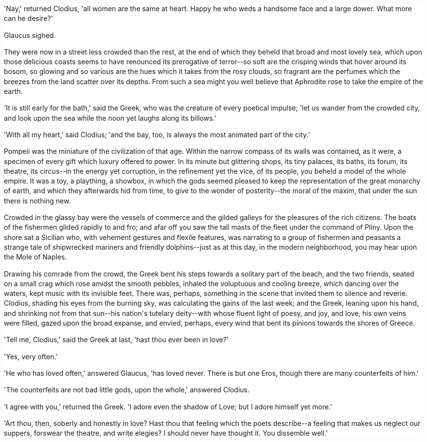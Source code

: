 'Nay,' returned Clodius, 'all women are the same at heart. Happy he who weds a handsome face and a large dower. What more can he desire?'

Glaucus sighed.

They were now in a street less crowded than the rest, at the end of which they beheld that broad and most lovely sea, which upon those delicious coasts seems to have renounced its prerogative of terror--so soft are the crisping winds that hover around its bosom, so glowing and so various are the hues which it takes from the rosy clouds, so fragrant are the perfumes which the breezes from the land scatter over its depths. From such a sea might you well believe that Aphrodite rose to take the empire of the earth.

'It is still early for the bath,' said the Greek, who was the creature of every poetical impulse; 'let us wander from the crowded city, and look upon the sea while the noon yet laughs along its billows.'

'With all my heart,' said Clodius; 'and the bay, too, is always the most animated part of the city.'

Pompeii was the miniature of the civilization of that age. Within the narrow compass of its walls was contained, as it were, a specimen of every gift which luxury offered to power. In its minute but glittering shops, its tiny palaces, its baths, its forum, its theatre, its circus--in the energy yet corruption, in the refinement yet the vice, of its people, you beheld a model of the whole empire. It was a toy, a plaything, a showbox, in which the gods seemed pleased to keep the representation of the great monarchy of earth, and which they afterwards hid from time, to give to the wonder of posterity--the moral of the maxim, that under the sun there is nothing new.

Crowded in the glassy bay were the vessels of commerce and the gilded galleys for the pleasures of the rich citizens. The boats of the fishermen glided rapidly to and fro; and afar off you saw the tall masts of the fleet under the command of Pliny. Upon the shore sat a Sicilian who, with vehement gestures and flexile features, was narrating to a group of fishermen and peasants a strange tale of shipwrecked mariners and friendly dolphins--just as at this day, in the modern neighborhood, you may hear upon the Mole of Naples.

Drawing his comrade from the crowd, the Greek bent his steps towards a solitary part of the beach, and the two friends, seated on a small crag which rose amidst the smooth pebbles, inhaled the voluptuous and cooling breeze, which dancing over the waters, kept music with its invisible feet. There was, perhaps, something in the scene that invited them to silence and reverie. Clodius, shading his eyes from the burning sky, was calculating the gains of the last week; and the Greek, leaning upon his hand, and shrinking not from that sun--his nation's tutelary deity--with whose fluent light of poesy, and joy, and love, his own veins were filled, gazed upon the broad expanse, and envied, perhaps, every wind that bent its pinions towards the shores of Greece.

'Tell me, Clodius,' said the Greek at last, 'hast thou ever been in love?'

'Yes, very often.'

'He who has loved often,' answered Glaucus, 'has loved never. There is but one Eros, though there are many counterfeits of him.'

'The counterfeits are not bad little gods, upon the whole,' answered Clodius.

'I agree with you,' returned the Greek. 'I adore even the shadow of Love; but I adore himself yet more.'

'Art thou, then, soberly and honestly in love? Hast thou that feeling which the poets describe--a feeling that makes us neglect our suppers, forswear the theatre, and write elegies? I should never have thought it. You dissemble well.'
